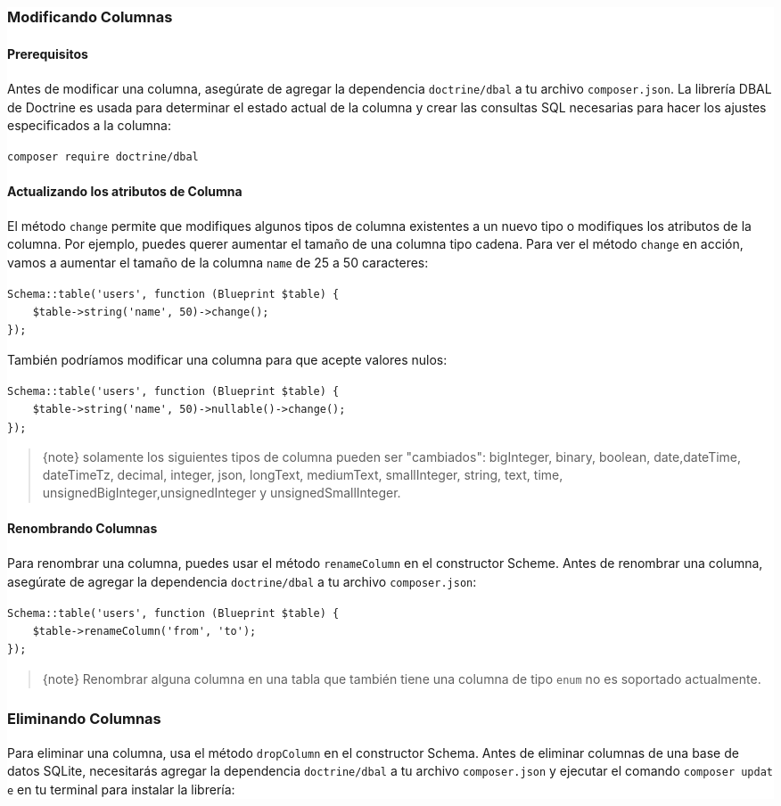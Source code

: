 <a name="modifying-columns"></a>

### Modificando Columnas

#### Prerequisitos

Antes de modificar una columna, asegúrate de agregar la dependencia `doctrine/dbal` a tu archivo `composer.json`.
La librería DBAL de Doctrine es usada para determinar el estado actual de la columna y crear las consultas SQL
necesarias para hacer los ajustes especificados a la columna:

    composer require doctrine/dbal

#### Actualizando los atributos de Columna

El método `change` permite que modifiques algunos tipos de columna existentes a un nuevo tipo o
modifiques los atributos de la columna. Por ejemplo, puedes querer aumentar el tamaño de una columna tipo cadena.
Para ver el método `change` en acción, vamos a aumentar el tamaño de la columna `name` de 25 a 50 caracteres:

    Schema::table('users', function (Blueprint $table) {
        $table->string('name', 50)->change();
    });

También podríamos modificar una columna para que acepte valores nulos:

    Schema::table('users', function (Blueprint $table) {
        $table->string('name', 50)->nullable()->change();
    });

> {note} solamente los siguientes tipos de columna pueden ser "cambiados": bigInteger, binary, boolean, date,dateTime, dateTimeTz, decimal, integer, json, longText, mediumText, smallInteger, string, text, time, unsignedBigInteger,unsignedInteger y unsignedSmallInteger.

#### Renombrando Columnas

Para renombrar una columna, puedes usar el método `renameColumn` en el constructor Scheme.
Antes de renombrar una columna, asegúrate de agregar la dependencia `doctrine/dbal` a tu archivo `composer.json`:

    Schema::table('users', function (Blueprint $table) {
        $table->renameColumn('from', 'to');
    });

> {note} Renombrar alguna columna en una tabla que también tiene una columna de tipo `enum` no es soportado actualmente.

<a name="dropping-columns"></a>

### Eliminando Columnas

Para eliminar una columna, usa el método `dropColumn` en el constructor Schema. Antes de eliminar columnas de una
base de datos SQLite, necesitarás agregar la dependencia `doctrine/dbal` a tu archivo `composer.json`
y ejecutar el comando `composer update` en tu terminal para instalar la librería:
